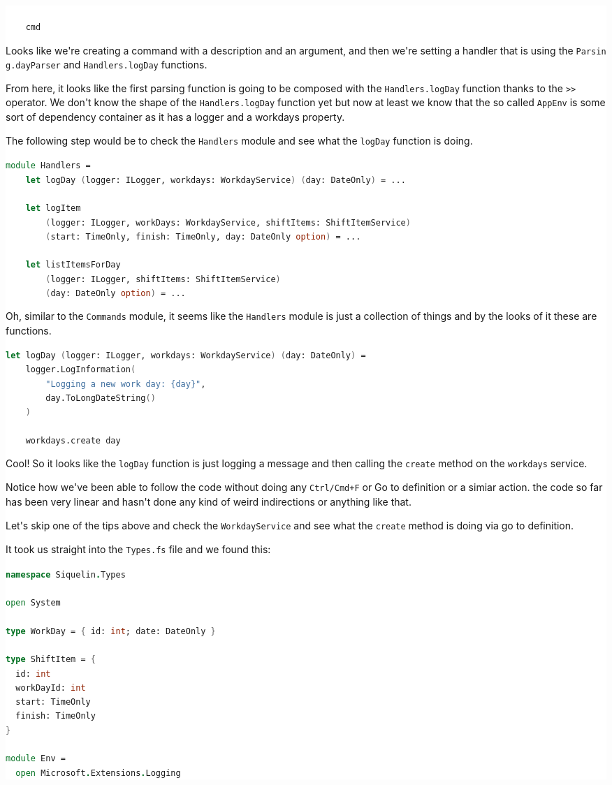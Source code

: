 ```fsharp

    cmd
```

Looks like we're creating a command with a description and an argument, and then we're setting a handler that is using the `Parsing.dayParser` and `Handlers.logDay` functions.

From here, it looks like the first parsing function is going to be composed with the `Handlers.logDay` function thanks to the `>>` operator.
We don't know the shape of the `Handlers.logDay` function yet but now at least we know that the so called `AppEnv` is some sort of dependency container as it has a logger and a workdays property.

The following step would be to check the `Handlers` module and see what the `logDay` function is doing.

```fsharp
module Handlers =
    let logDay (logger: ILogger, workdays: WorkdayService) (day: DateOnly) = ...

    let logItem
        (logger: ILogger, workDays: WorkdayService, shiftItems: ShiftItemService)
        (start: TimeOnly, finish: TimeOnly, day: DateOnly option) = ...

    let listItemsForDay
        (logger: ILogger, shiftItems: ShiftItemService)
        (day: DateOnly option) = ...
```

Oh, similar to the `Commands` module, it seems like the `Handlers` module is just a collection of things and by the looks of it these are functions.

```fsharp
let logDay (logger: ILogger, workdays: WorkdayService) (day: DateOnly) =
    logger.LogInformation(
        "Logging a new work day: {day}",
        day.ToLongDateString()
    )

    workdays.create day
```

Cool! So it looks like the `logDay` function is just logging a message and then calling the `create` method on the `workdays` service.

Notice how we've been able to follow the code without doing any `Ctrl/Cmd+F` or Go to definition or a simiar action. the code so far has been very linear and hasn't done any kind of weird indirections or anything like that.

Let's skip one of the tips above and check the `WorkdayService` and see what the `create` method is doing via go to definition.

It took us straight into the `Types.fs` file and we found this:

```fsharp
namespace Siquelin.Types

open System

type WorkDay = { id: int; date: DateOnly }

type ShiftItem = {
  id: int
  workDayId: int
  start: TimeOnly
  finish: TimeOnly
}

module Env =
  open Microsoft.Extensions.Logging
```